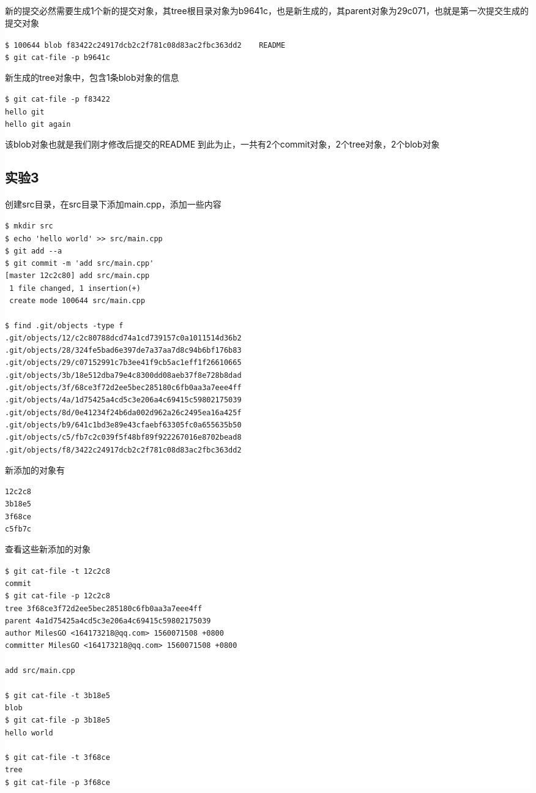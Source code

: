 新的提交必然需要生成1个新的提交对象，其tree根目录对象为b9641c，也是新生成的，其parent对象为29c071，也就是第一次提交生成的提交对象  
```
$ 100644 blob f83422c24917dcb2c2f781c08d83ac2fbc363dd2    README
$ git cat-file -p b9641c
```
新生成的tree对象中，包含1条blob对象的信息
```
$ git cat-file -p f83422
hello git
hello git again
```
该blob对象也就是我们刚才修改后提交的README
到此为止，一共有2个commit对象，2个tree对象，2个blob对象

## 实验3
创建src目录，在src目录下添加main.cpp，添加一些内容
```
$ mkdir src
$ echo 'hello world' >> src/main.cpp
$ git add --a
$ git commit -m 'add src/main.cpp'
[master 12c2c80] add src/main.cpp
 1 file changed, 1 insertion(+)
 create mode 100644 src/main.cpp

$ find .git/objects -type f
.git/objects/12/c2c80788dcd74a1cd739157c0a1011514d36b2
.git/objects/28/324fe5bad6e397de7a37aa7d8c94b6bf176b83
.git/objects/29/c07152991c7b3ee41f9cb5ac1eff1f26610665
.git/objects/3b/18e512dba79e4c8300dd08aeb37f8e728b8dad
.git/objects/3f/68ce3f72d2ee5bec285180c6fb0aa3a7eee4ff
.git/objects/4a/1d75425a4cd5c3e206a4c69415c59802175039
.git/objects/8d/0e41234f24b6da002d962a26c2495ea16a425f
.git/objects/b9/641c1bd3e89e43cfaebf63305fc0a655635b50
.git/objects/c5/fb7c2c039f5f48bf89f922267016e8702bead8
.git/objects/f8/3422c24917dcb2c2f781c08d83ac2fbc363dd2

```
新添加的对象有
```
12c2c8
3b18e5
3f68ce
c5fb7c
```
查看这些新添加的对象
```
$ git cat-file -t 12c2c8
commit
$ git cat-file -p 12c2c8
tree 3f68ce3f72d2ee5bec285180c6fb0aa3a7eee4ff
parent 4a1d75425a4cd5c3e206a4c69415c59802175039
author MilesGO <164173218@qq.com> 1560071508 +0800
committer MilesGO <164173218@qq.com> 1560071508 +0800

add src/main.cpp

$ git cat-file -t 3b18e5
blob
$ git cat-file -p 3b18e5
hello world

$ git cat-file -t 3f68ce
tree
$ git cat-file -p 3f68ce
```